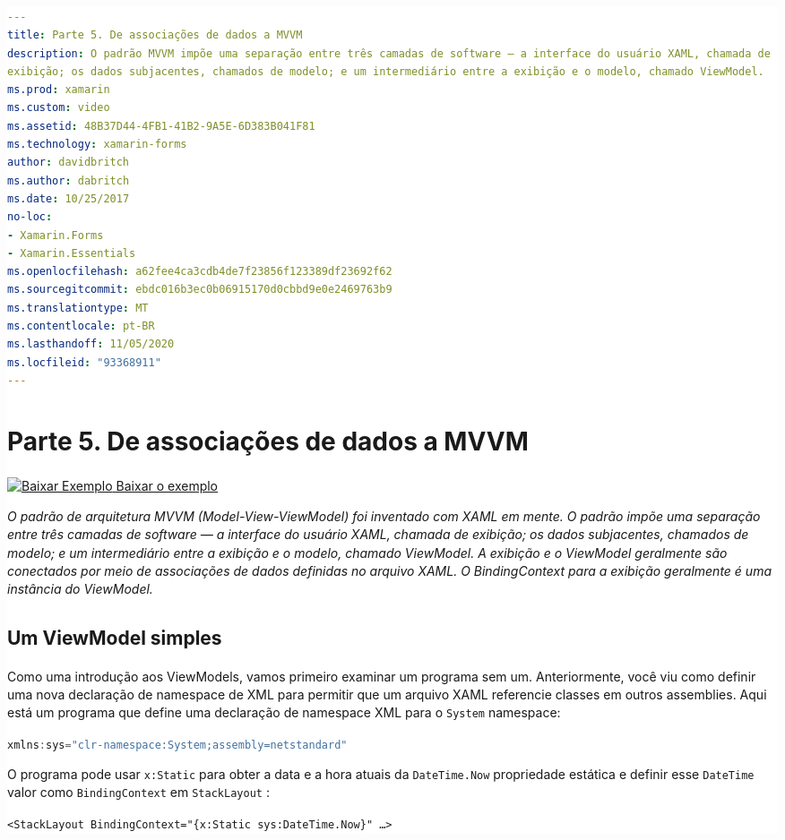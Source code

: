 ```yaml
---
title: Parte 5. De associações de dados a MVVM
description: O padrão MVVM impõe uma separação entre três camadas de software — a interface do usuário XAML, chamada de exibição; os dados subjacentes, chamados de modelo; e um intermediário entre a exibição e o modelo, chamado ViewModel.
ms.prod: xamarin
ms.custom: video
ms.assetid: 48B37D44-4FB1-41B2-9A5E-6D383B041F81
ms.technology: xamarin-forms
author: davidbritch
ms.author: dabritch
ms.date: 10/25/2017
no-loc:
- Xamarin.Forms
- Xamarin.Essentials
ms.openlocfilehash: a62fee4ca3cdb4de7f23856f123389df23692f62
ms.sourcegitcommit: ebdc016b3ec0b06915170d0cbbd9e0e2469763b9
ms.translationtype: MT
ms.contentlocale: pt-BR
ms.lasthandoff: 11/05/2020
ms.locfileid: "93368911"
---
```

# <a name="part-5-from-data-bindings-to-mvvm"></a>Parte 5. De associações de dados a MVVM

[![Baixar Exemplo](~/media/shared/download.png) Baixar o exemplo](/samples/xamarin/xamarin-forms-samples/xamlsamples)

_O padrão de arquitetura MVVM (Model-View-ViewModel) foi inventado com XAML em mente. O padrão impõe uma separação entre três camadas de software — a interface do usuário XAML, chamada de exibição; os dados subjacentes, chamados de modelo; e um intermediário entre a exibição e o modelo, chamado ViewModel. A exibição e o ViewModel geralmente são conectados por meio de associações de dados definidas no arquivo XAML. O BindingContext para a exibição geralmente é uma instância do ViewModel._

## <a name="a-simple-viewmodel"></a>Um ViewModel simples

Como uma introdução aos ViewModels, vamos primeiro examinar um programa sem um.
Anteriormente, você viu como definir uma nova declaração de namespace de XML para permitir que um arquivo XAML referencie classes em outros assemblies. Aqui está um programa que define uma declaração de namespace XML para o `System` namespace:

```csharp
xmlns:sys="clr-namespace:System;assembly=netstandard"
```

O programa pode usar `x:Static` para obter a data e a hora atuais da `DateTime.Now` propriedade estática e definir esse `DateTime` valor como `BindingContext` em `StackLayout` :

```xaml
<StackLayout BindingContext="{x:Static sys:DateTime.Now}" …>
```
